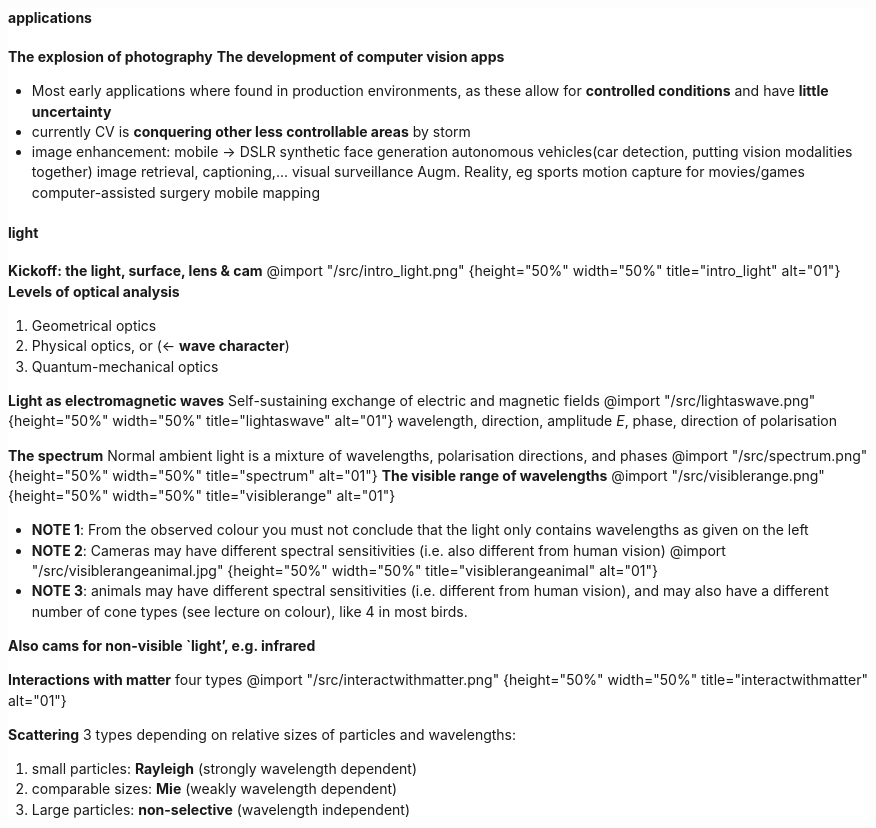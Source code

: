 #### applications
**The explosion of photography**
**The development of computer vision apps**
* Most early applications where found in production environments, as these allow for **controlled conditions** and have **little uncertainty**
* currently CV is **conquering other less controllable areas** by storm
* image enhancement: mobile -> DSLR 
synthetic face generation
autonomous vehicles(car detection, putting vision modalities together)
image retrieval, captioning,...
visual surveillance
Augm. Reality, eg sports
motion capture for movies/games
computer-assisted surgery
mobile mapping

#### light
**Kickoff: the light, surface, lens & cam**
@import "/src/intro_light.png" {height="50%" width="50%" title="intro_light" alt="01"}
**Levels of optical analysis**
1. Geometrical optics
2. Physical optics, or ($\leftarrow$ **wave character**)
3. Quantum-mechanical optics

**Light as electromagnetic waves**
Self-sustaining exchange of electric and magnetic fields
@import "/src/lightaswave.png" {height="50%" width="50%" title="lightaswave" alt="01"}
wavelength, direction, amplitude $E$, phase, direction of polarisation

**The spectrum**
Normal ambient light is a mixture of wavelengths, polarisation directions, and phases
@import "/src/spectrum.png" {height="50%" width="50%" title="spectrum" alt="01"}
**The visible range of wavelengths**
@import "/src/visiblerange.png" {height="50%" width="50%" title="visiblerange" alt="01"}
* **NOTE 1**: From the observed colour you must not conclude that the light only contains wavelengths as given on the left
* **NOTE 2**: Cameras may have different spectral sensitivities (i.e. also different from human vision)
@import "/src/visiblerangeanimal.jpg" {height="50%" width="50%" title="visiblerangeanimal" alt="01"}
* **NOTE 3**: animals may have different spectral sensitivities (i.e. different from human vision), and may also have a different number of cone types (see lecture on colour), like 4 in most birds.

**Also cams for non-visible `light’, e.g. infrared**

**Interactions with matter**
four types
@import "/src/interactwithmatter.png" {height="50%" width="50%" title="interactwithmatter" alt="01"}

**Scattering**
3 types depending on relative sizes of particles and wavelengths: 
1. small particles: **Rayleigh** (strongly wavelength dependent)
2. comparable sizes: **Mie** (weakly wavelength dependent)
3. Large particles: **non-selective** (wavelength independent)
